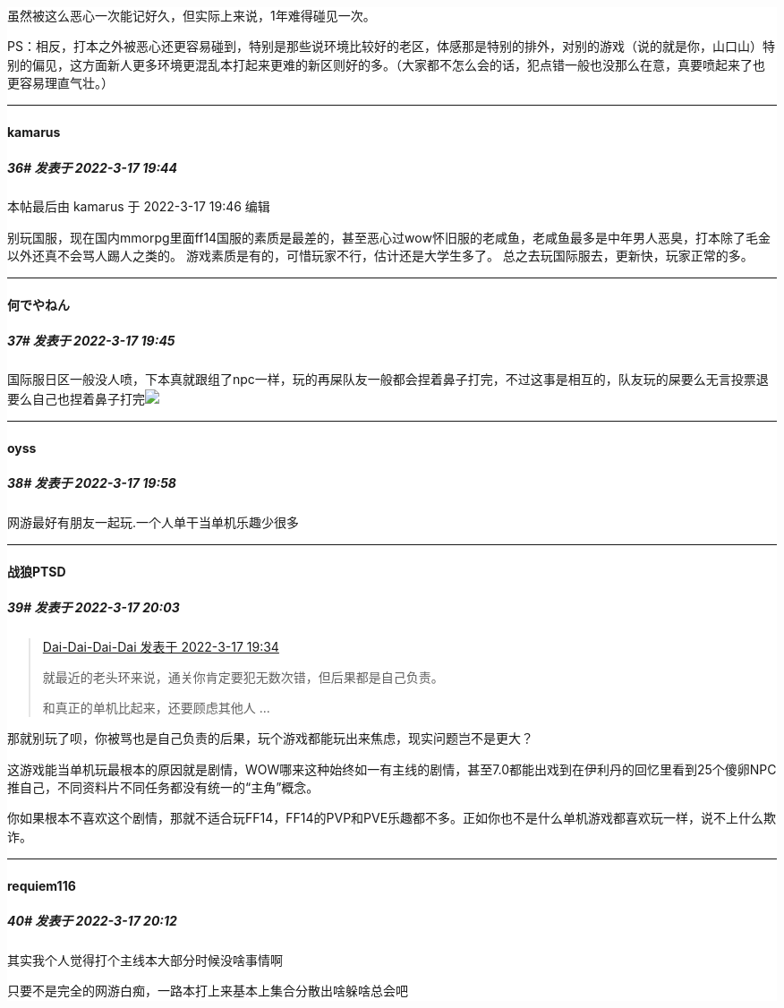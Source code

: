 虽然被这么恶心一次能记好久，但实际上来说，1年难得碰见一次。

PS：相反，打本之外被恶心还更容易碰到，特别是那些说环境比较好的老区，体感那是特别的排外，对别的游戏（说的就是你，山口山）特别的偏见，这方面新人更多环境更混乱本打起来更难的新区则好的多。（大家都不怎么会的话，犯点错一般也没那么在意，真要喷起来了也更容易理直气壮。）

*****

####  kamarus  
##### 36#       发表于 2022-3-17 19:44

 本帖最后由 kamarus 于 2022-3-17 19:46 编辑 

别玩国服，现在国内mmorpg里面ff14国服的素质是最差的，甚至恶心过wow怀旧服的老咸鱼，老咸鱼最多是中年男人恶臭，打本除了毛金以外还真不会骂人踢人之类的。
游戏素质是有的，可惜玩家不行，估计还是大学生多了。
总之去玩国际服去，更新快，玩家正常的多。

*****

####  何でやねん  
##### 37#       发表于 2022-3-17 19:45

国际服日区一般没人喷，下本真就跟组了npc一样，玩的再屎队友一般都会捏着鼻子打完，不过这事是相互的，队友玩的屎要么无言投票退要么自己也捏着鼻子打完<img src="https://static.saraba1st.com/image/smiley/face2017/037.png" referrerpolicy="no-referrer">

*****

####  oyss  
##### 38#       发表于 2022-3-17 19:58

网游最好有朋友一起玩.一个人单干当单机乐趣少很多

*****

####  战狼PTSD  
##### 39#       发表于 2022-3-17 20:03

<blockquote><a href="httphttps://bbs.saraba1st.com/2b/forum.php?mod=redirect&amp;goto=findpost&amp;pid=55083394&amp;ptid=2058441" target="_blank">Dai-Dai-Dai-Dai 发表于 2022-3-17 19:34</a>

就最近的老头环来说，通关你肯定要犯无数次错，但后果都是自己负责。

和真正的单机比起来，还要顾虑其他人 ...</blockquote>
那就别玩了呗，你被骂也是自己负责的后果，玩个游戏都能玩出来焦虑，现实问题岂不是更大？

这游戏能当单机玩最根本的原因就是剧情，WOW哪来这种始终如一有主线的剧情，甚至7.0都能出戏到在伊利丹的回忆里看到25个傻卵NPC推自己，不同资料片不同任务都没有统一的“主角”概念。

你如果根本不喜欢这个剧情，那就不适合玩FF14，FF14的PVP和PVE乐趣都不多。正如你也不是什么单机游戏都喜欢玩一样，说不上什么欺诈。

*****

####  requiem116  
##### 40#       发表于 2022-3-17 20:12

其实我个人觉得打个主线本大部分时候没啥事情啊

只要不是完全的网游白痴，一路本打上来基本上集合分散出啥躲啥总会吧
